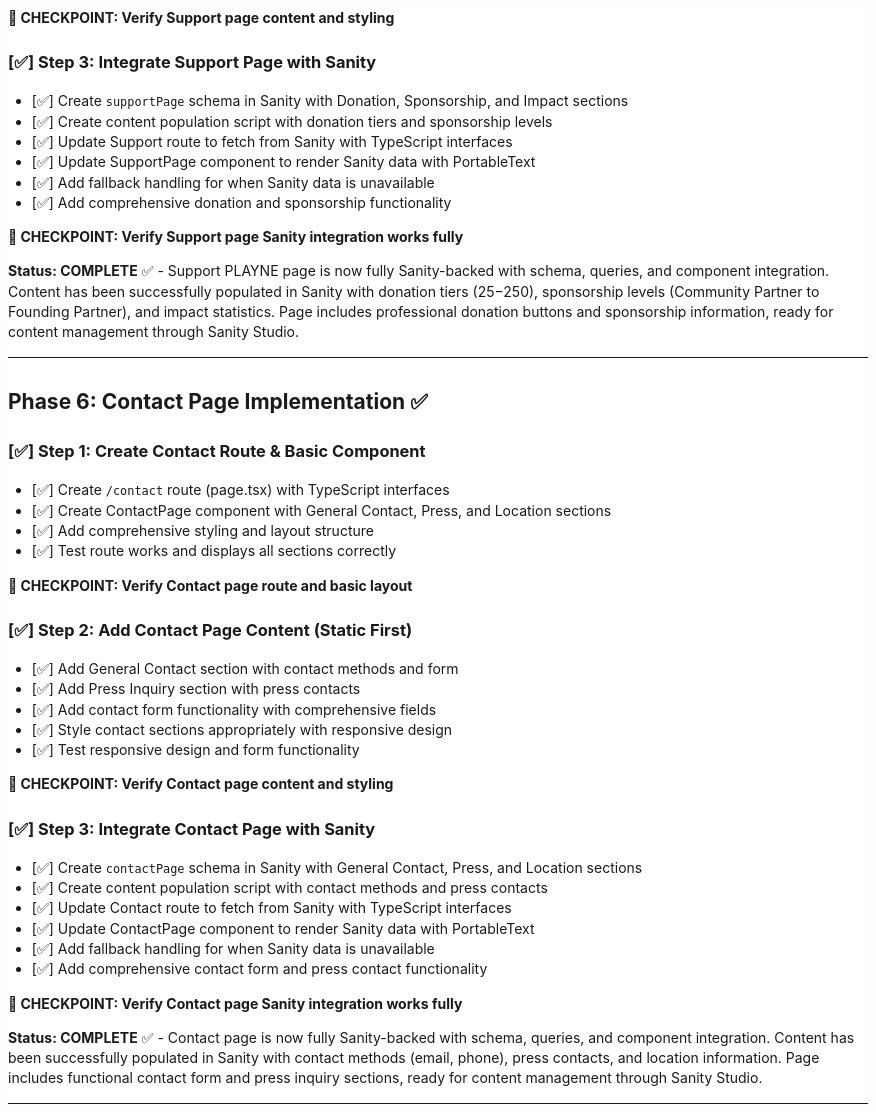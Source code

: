 **🛑 CHECKPOINT: Verify Support page content and styling**

### [✅] Step 3: Integrate Support Page with Sanity
- [✅] Create `supportPage` schema in Sanity with Donation, Sponsorship, and Impact sections
- [✅] Create content population script with donation tiers and sponsorship levels
- [✅] Update Support route to fetch from Sanity with TypeScript interfaces
- [✅] Update SupportPage component to render Sanity data with PortableText
- [✅] Add fallback handling for when Sanity data is unavailable
- [✅] Add comprehensive donation and sponsorship functionality

**🛑 CHECKPOINT: Verify Support page Sanity integration works fully**

**Status: COMPLETE** ✅ - Support PLAYNE page is now fully Sanity-backed with schema, queries, and component integration. Content has been successfully populated in Sanity with donation tiers ($25-$250), sponsorship levels (Community Partner to Founding Partner), and impact statistics. Page includes professional donation buttons and sponsorship information, ready for content management through Sanity Studio.

---

## Phase 6: Contact Page Implementation ✅

### [✅] Step 1: Create Contact Route & Basic Component
- [✅] Create `/contact` route (page.tsx) with TypeScript interfaces
- [✅] Create ContactPage component with General Contact, Press, and Location sections
- [✅] Add comprehensive styling and layout structure
- [✅] Test route works and displays all sections correctly

**🛑 CHECKPOINT: Verify Contact page route and basic layout**

### [✅] Step 2: Add Contact Page Content (Static First)
- [✅] Add General Contact section with contact methods and form
- [✅] Add Press Inquiry section with press contacts
- [✅] Add contact form functionality with comprehensive fields
- [✅] Style contact sections appropriately with responsive design
- [✅] Test responsive design and form functionality

**🛑 CHECKPOINT: Verify Contact page content and styling**

### [✅] Step 3: Integrate Contact Page with Sanity
- [✅] Create `contactPage` schema in Sanity with General Contact, Press, and Location sections
- [✅] Create content population script with contact methods and press contacts
- [✅] Update Contact route to fetch from Sanity with TypeScript interfaces
- [✅] Update ContactPage component to render Sanity data with PortableText
- [✅] Add fallback handling for when Sanity data is unavailable
- [✅] Add comprehensive contact form and press contact functionality

**🛑 CHECKPOINT: Verify Contact page Sanity integration works fully**

**Status: COMPLETE** ✅ - Contact page is now fully Sanity-backed with schema, queries, and component integration. Content has been successfully populated in Sanity with contact methods (email, phone), press contacts, and location information. Page includes functional contact form and press inquiry sections, ready for content management through Sanity Studio.

---